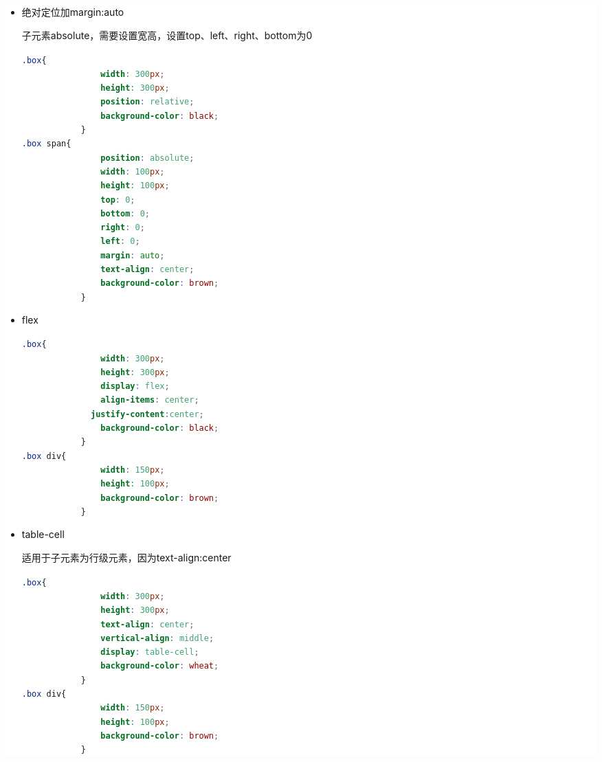 - 绝对定位加margin:auto

  子元素absolute，需要设置宽高，设置top、left、right、bottom为0

  ```css
  .box{
                  width: 300px;
                  height: 300px;
                  position: relative;
                  background-color: black;
              }
  .box span{
                  position: absolute;
                  width: 100px;
                  height: 100px;
                  top: 0;
                  bottom: 0;
                  right: 0;
                  left: 0;
                  margin: auto;
                  text-align: center;
                  background-color: brown;
              }
  ```

- flex

  ```css
  .box{
                  width: 300px;
                  height: 300px;
                  display: flex;
                  align-items: center;
      			justify-content:center;
                  background-color: black;
              }
  .box div{
                  width: 150px;
                  height: 100px;
                  background-color: brown;
              }
  ```

- table-cell

  适用于子元素为行级元素，因为text-align:center

  ```css
  .box{
                  width: 300px;
                  height: 300px;
                  text-align: center;
                  vertical-align: middle;
                  display: table-cell;
                  background-color: wheat;
              }
  .box div{
                  width: 150px;
                  height: 100px;
                  background-color: brown;
              }
  ```

